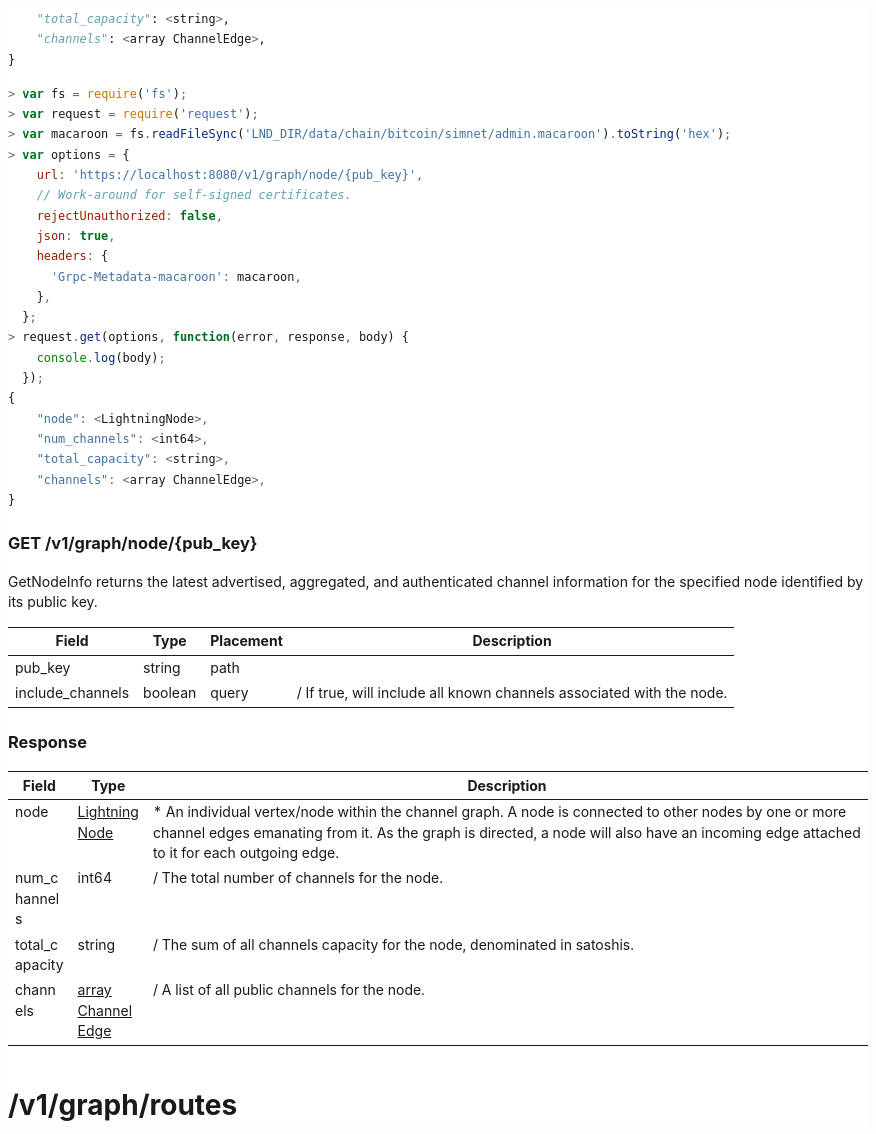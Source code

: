 ```python
    "total_capacity": <string>, 
    "channels": <array ChannelEdge>, 
}
```
```javascript
> var fs = require('fs');
> var request = require('request');
> var macaroon = fs.readFileSync('LND_DIR/data/chain/bitcoin/simnet/admin.macaroon').toString('hex');
> var options = {
    url: 'https://localhost:8080/v1/graph/node/{pub_key}',
    // Work-around for self-signed certificates.
    rejectUnauthorized: false,
    json: true, 
    headers: {
      'Grpc-Metadata-macaroon': macaroon,
    },
  };
> request.get(options, function(error, response, body) {
    console.log(body);
  });
{ 
    "node": <LightningNode>, 
    "num_channels": <int64>, 
    "total_capacity": <string>, 
    "channels": <array ChannelEdge>, 
}
```

### GET /v1/graph/node/{pub_key}
GetNodeInfo returns the latest advertised, aggregated, and authenticated channel information for the specified node identified by its public key.

Field | Type | Placement | Description
----- | ---- | --------- | ----------- 
pub_key | string | path | 
include_channels | boolean | query | / If true, will include all known channels associated with the node.

### Response 

Field | Type | Description
----- | ---- | ----------- 
node | [LightningNode](#lightningnode) | * An individual vertex/node within the channel graph. A node is connected to other nodes by one or more channel edges emanating from it. As the graph is directed, a node will also have an incoming edge attached to it for each outgoing edge. 
num_channels | int64 | / The total number of channels for the node. 
total_capacity | string | / The sum of all channels capacity for the node, denominated in satoshis. 
channels | [array ChannelEdge](#channeledge) | / A list of all public channels for the node.  



# /v1/graph/routes
